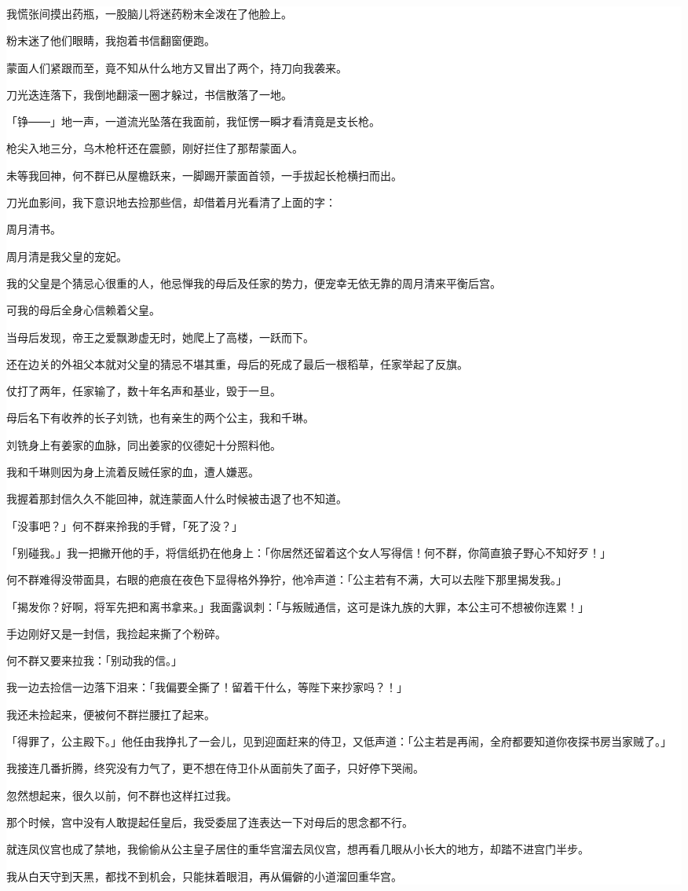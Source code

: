 我慌张间摸出药瓶，一股脑儿将迷药粉末全泼在了他脸上。

粉末迷了他们眼睛，我抱着书信翻窗便跑。

蒙面人们紧跟而至，竟不知从什么地方又冒出了两个，持刀向我袭来。

刀光迭连落下，我倒地翻滚一圈才躲过，书信散落了一地。

「铮——」地一声，一道流光坠落在我面前，我怔愣一瞬才看清竟是支长枪。

枪尖入地三分，乌木枪杆还在震颤，刚好拦住了那帮蒙面人。

未等我回神，何不群已从屋檐跃来，一脚踢开蒙面首领，一手拔起长枪横扫而出。

刀光血影间，我下意识地去捡那些信，却借着月光看清了上面的字：

周月清书。

周月清是我父皇的宠妃。

我的父皇是个猜忌心很重的人，他忌惮我的母后及任家的势力，便宠幸无依无靠的周月清来平衡后宫。

可我的母后全身心信赖着父皇。

当母后发现，帝王之爱飘渺虚无时，她爬上了高楼，一跃而下。

还在边关的外祖父本就对父皇的猜忌不堪其重，母后的死成了最后一根稻草，任家举起了反旗。

仗打了两年，任家输了，数十年名声和基业，毁于一旦。

母后名下有收养的长子刘铣，也有亲生的两个公主，我和千琳。

刘铣身上有姜家的血脉，同出姜家的仪德妃十分照料他。

我和千琳则因为身上流着反贼任家的血，遭人嫌恶。

我握着那封信久久不能回神，就连蒙面人什么时候被击退了也不知道。

「没事吧？」何不群来拎我的手臂，「死了没？」

「别碰我。」我一把撇开他的手，将信纸扔在他身上：「你居然还留着这个女人写得信！何不群，你简直狼子野心不知好歹！」

何不群难得没带面具，右眼的疤痕在夜色下显得格外狰狞，他冷声道：「公主若有不满，大可以去陛下那里揭发我。」

「揭发你？好啊，将军先把和离书拿来。」我面露讽刺：「与叛贼通信，这可是诛九族的大罪，本公主可不想被你连累！」

手边刚好又是一封信，我捡起来撕了个粉碎。

何不群又要来拉我：「别动我的信。」

我一边去捡信一边落下泪来：「我偏要全撕了！留着干什么，等陛下来抄家吗？！」

我还未捡起来，便被何不群拦腰扛了起来。

「得罪了，公主殿下。」他任由我挣扎了一会儿，见到迎面赶来的侍卫，又低声道：「公主若是再闹，全府都要知道你夜探书房当家贼了。」

我接连几番折腾，终究没有力气了，更不想在侍卫仆从面前失了面子，只好停下哭闹。

忽然想起来，很久以前，何不群也这样扛过我。

那个时候，宫中没有人敢提起任皇后，我受委屈了连表达一下对母后的思念都不行。

就连凤仪宫也成了禁地，我偷偷从公主皇子居住的重华宫溜去凤仪宫，想再看几眼从小长大的地方，却踏不进宫门半步。

我从白天守到天黑，都找不到机会，只能抹着眼泪，再从偏僻的小道溜回重华宫。
